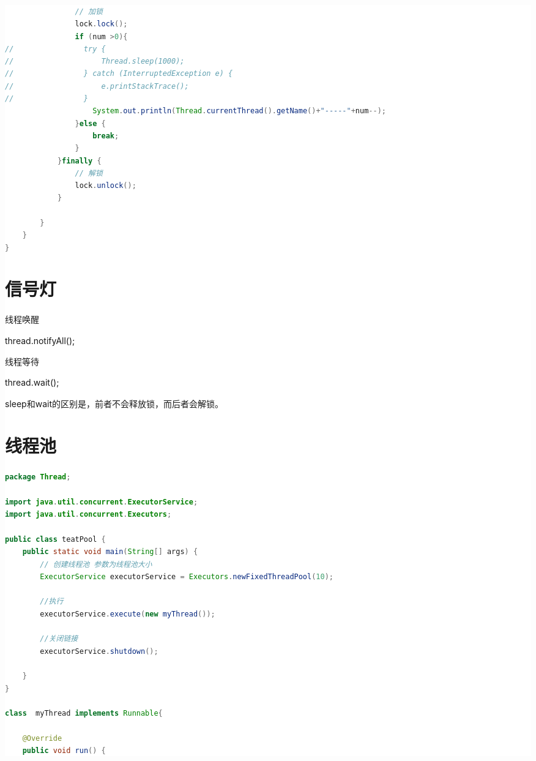 ```java
                // 加锁
                lock.lock();
                if (num >0){
//                try {
//                    Thread.sleep(1000);
//                } catch (InterruptedException e) {
//                    e.printStackTrace();
//                }
                    System.out.println(Thread.currentThread().getName()+"-----"+num--);
                }else {
                    break;
                }
            }finally {
                // 解锁
                lock.unlock();
            }

        }
    }
}
```





# 信号灯

线程唤醒

thread.notifyAll();

线程等待

thread.wait();

sleep和wait的区别是，前者不会释放锁，而后者会解锁。

# 线程池

```java
package Thread;

import java.util.concurrent.ExecutorService;
import java.util.concurrent.Executors;

public class teatPool {
    public static void main(String[] args) {
        // 创建线程池 参数为线程池大小
        ExecutorService executorService = Executors.newFixedThreadPool(10);

        //执行
        executorService.execute(new myThread());

        //关闭链接
        executorService.shutdown();

    }
}

class  myThread implements Runnable{

    @Override
    public void run() {

```